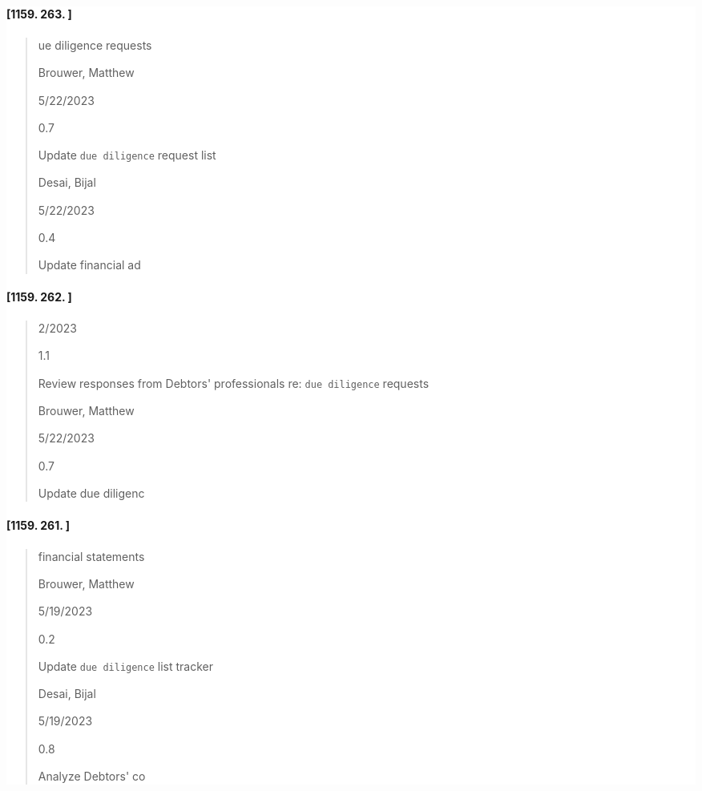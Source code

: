 #### [1159. 263. ]
> ue diligence requests
> 
> Brouwer, Matthew
> 
> 5/22/2023
> 
> 0.7
> 
> Update `due diligence` request list
> 
> Desai, Bijal
> 
> 5/22/2023
> 
> 0.4
> 
> Update financial ad

#### [1159. 262. ]
> 2/2023
> 
> 1.1
> 
> Review responses from Debtors' professionals re: `due diligence` requests
> 
> Brouwer, Matthew
> 
> 5/22/2023
> 
> 0.7
> 
> Update due diligenc

#### [1159. 261. ]
>  financial statements
> 
> Brouwer, Matthew
> 
> 5/19/2023
> 
> 0.2
> 
> Update `due diligence` list tracker
> 
> Desai, Bijal
> 
> 5/19/2023
> 
> 0.8
> 
> Analyze Debtors' co
